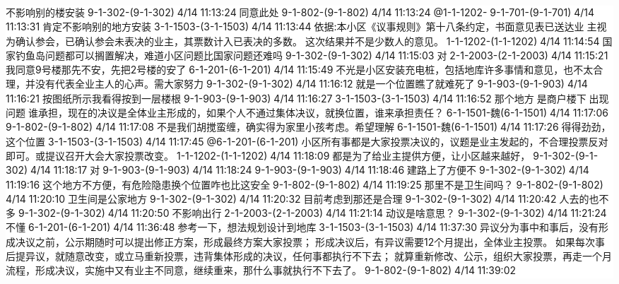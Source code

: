 不影响别的楼安装
9-1-302-(9-1-302) 4/14 11:13:24
同意此处
9-1-802-(9-1-802) 4/14 11:13:24
@1-1-1202-
9-1-701-(9-1-701) 4/14 11:13:31
肯定不影响别的地方安装
3-1-1503-(3-1-1503) 4/14 11:13:44
依据:本小区《议事规则》第十八条约定，书面意见表已送达业
主视为确认参会，已确认参会未表决的业主，其票数计入已表决的多数。
这次结果并不是少数人的意见。
1-1-1202-(1-1-1202) 4/14 11:14:54
国家钓鱼岛问题都可以搁置解决，难道小区问题比国家问题还难吗
9-1-302-(9-1-302) 4/14 11:15:03
对
2-1-2003-(2-1-2003) 4/14 11:15:21
我同意9号楼那先不安，先把2号楼的安了
6-1-201-(6-1-201) 4/14 11:15:49
不光是小区安装充电桩，包括地库许多事情和意见，也不太合理，并没有代表全业主人的心声。需大家努力
9-1-302-(9-1-302) 4/14 11:16:12
就是一个位置瞧了就难死了
9-1-903-(9-1-903) 4/14 11:16:21
按图纸所示我看得按到一层楼根
9-1-903-(9-1-903) 4/14 11:16:27
3-1-1503-(3-1-1503) 4/14 11:16:52
那个地方  是商户楼下  出现问题  谁承担，现在的决议是全体业主形成的，如果个人不通过集体决议，就换位置，谁来承担责任？
6-1-1501-魏(6-1-1501) 4/14 11:17:06
9-1-802-(9-1-802) 4/14 11:17:08
不是我们胡搅蛮缠，确实得为家里小孩考虑。希望理解
6-1-1501-魏(6-1-1501) 4/14 11:17:26
得得劲劲，这个位置
3-1-1503-(3-1-1503) 4/14 11:17:45
@6-1-201-(6-1-201) 小区所有事都是大家投票决议的，议题是业主发起的，不合理投票反对即可。或提议召开大会大家投票改变。
1-1-1202-(1-1-1202) 4/14 11:18:09
都是为了给业主提供方便，让小区越来越好，
9-1-302-(9-1-302) 4/14 11:18:17
对
9-1-903-(9-1-903) 4/14 11:18:24
9-1-903-(9-1-903) 4/14 11:18:46
建路上了方便不
9-1-302-(9-1-302) 4/14 11:19:16
这个地方不方便，有危险隐患换个位置咋也比这安全
9-1-802-(9-1-802) 4/14 11:19:25
那里不是卫生间吗？
9-1-802-(9-1-802) 4/14 11:20:10
卫生间是公家地方
9-1-302-(9-1-302) 4/14 11:20:32
目前考虑到那还是合理
9-1-302-(9-1-302) 4/14 11:20:42
人去的也不多
9-1-302-(9-1-302) 4/14 11:20:50
不影响出行
2-1-2003-(2-1-2003) 4/14 11:21:14
动议是啥意思？
9-1-302-(9-1-302) 4/14 11:21:24
不懂
6-1-201-(6-1-201) 4/14 11:36:48
参考一下，想法规划设计到地库
3-1-1503-(3-1-1503) 4/14 11:37:30
异议分为事中和事后，没有形成决议之前，公示期随时可以提出修正方案，形成最终方案大家投票；
形成决议后，有异议需要12个月提出，全体业主投票。
如果每次事后提异议，就随意改变，或立马重新投票，违背集体形成的决议，任何事都执行不下去；
就算重新修改、公示，组织大家投票，再走一个月流程，形成决议，实施中又有业主不同意，继续重来，那什么事就执行不下去了。
9-1-802-(9-1-802) 4/14 11:39:02